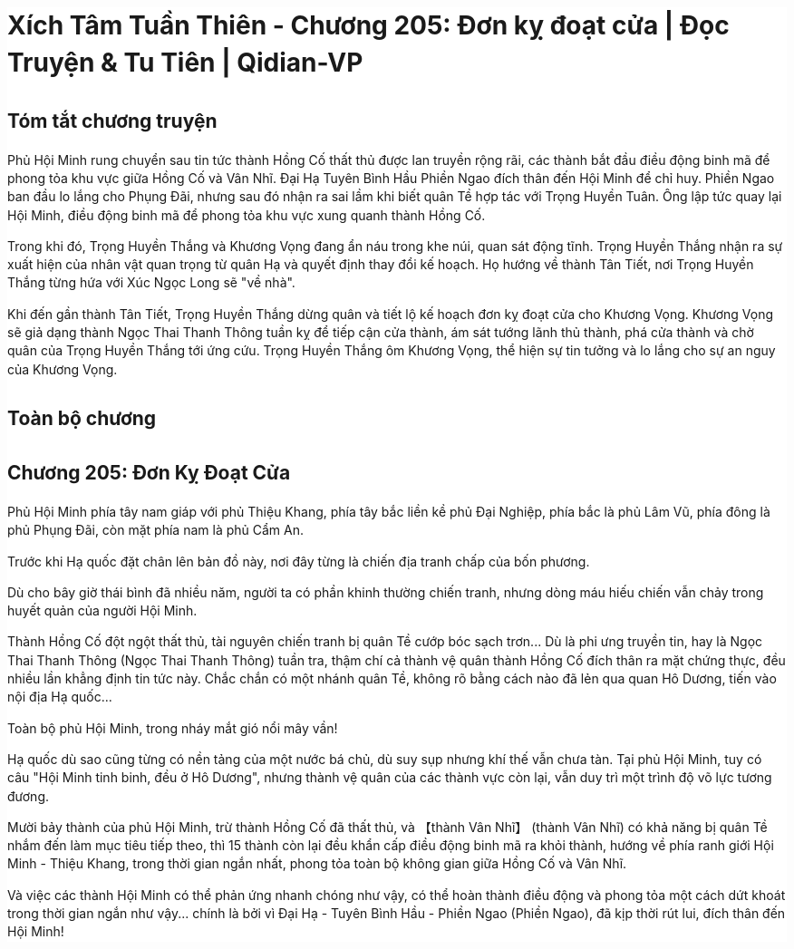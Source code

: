 # Xích Tâm Tuần Thiên - Chương 205: Đơn kỵ đoạt cửa | Đọc Truyện & Tu Tiên | Qidian-VP



## Tóm tắt chương truyện

Phủ Hội Minh rung chuyển sau tin tức thành Hồng Cố thất thủ được lan truyền rộng rãi, các thành bắt đầu điều động binh mã để phong tỏa khu vực giữa Hồng Cố và Vân Nhĩ. Đại Hạ Tuyên Bình Hầu Phiền Ngao đích thân đến Hội Minh để chỉ huy. Phiền Ngao ban đầu lo lắng cho Phụng Đãi, nhưng sau đó nhận ra sai lầm khi biết quân Tề hợp tác với Trọng Huyền Tuân. Ông lập tức quay lại Hội Minh, điều động binh mã để phong tỏa khu vực xung quanh thành Hồng Cố.

Trong khi đó, Trọng Huyền Thắng và Khương Vọng đang ẩn náu trong khe núi, quan sát động tĩnh. Trọng Huyền Thắng nhận ra sự xuất hiện của nhân vật quan trọng từ quân Hạ và quyết định thay đổi kế hoạch. Họ hướng về thành Tân Tiết, nơi Trọng Huyền Thắng từng hứa với Xúc Ngọc Long sẽ "về nhà".

Khi đến gần thành Tân Tiết, Trọng Huyền Thắng dừng quân và tiết lộ kế hoạch đơn kỵ đoạt cửa cho Khương Vọng. Khương Vọng sẽ giả dạng thành Ngọc Thai Thanh Thông tuần kỵ để tiếp cận cửa thành, ám sát tướng lãnh thủ thành, phá cửa thành và chờ quân của Trọng Huyền Thắng tới ứng cứu. Trọng Huyền Thắng ôm Khương Vọng, thể hiện sự tin tưởng và lo lắng cho sự an nguy của Khương Vọng.


## Toàn bộ chương

## Chương 205: Đơn Kỵ Đoạt Cửa

Phủ Hội Minh phía tây nam giáp với phủ Thiệu Khang, phía tây bắc liền kề phủ Đại Nghiệp, phía bắc là phủ Lâm Vũ, phía đông là phủ Phụng Đãi, còn mặt phía nam là phủ Cẩm An.

Trước khi Hạ quốc đặt chân lên bản đồ này, nơi đây từng là chiến địa tranh chấp của bốn phương.

Dù cho bây giờ thái bình đã nhiều năm, người ta có phần khinh thường chiến tranh, nhưng dòng máu hiếu chiến vẫn chảy trong huyết quản của người Hội Minh.

Thành Hồng Cố đột ngột thất thủ, tài nguyên chiến tranh bị quân Tề cướp bóc sạch trơn... Dù là phi ưng truyền tin, hay là Ngọc Thai Thanh Thông (Ngọc Thai Thanh Thông) tuần tra, thậm chí cả thành vệ quân thành Hồng Cố đích thân ra mặt chứng thực, đều nhiều lần khẳng định tin tức này. Chắc chắn có một nhánh quân Tề, không rõ bằng cách nào đã lẻn qua quan Hô Dương, tiến vào nội địa Hạ quốc...

Toàn bộ phủ Hội Minh, trong nháy mắt gió nổi mây vần!

Hạ quốc dù sao cũng từng có nền tảng của một nước bá chủ, dù suy sụp nhưng khí thế vẫn chưa tàn. Tại phủ Hội Minh, tuy có câu "Hội Minh tinh binh, đều ở Hô Dương", nhưng thành vệ quân của các thành vực còn lại, vẫn duy trì một trình độ võ lực tương đương.

Mười bảy thành của phủ Hội Minh, trừ thành Hồng Cố đã thất thủ, và 【thành Vân Nhĩ】 (thành Vân Nhĩ) có khả năng bị quân Tề nhắm đến làm mục tiêu tiếp theo, thì 15 thành còn lại đều khẩn cấp điều động binh mã ra khỏi thành, hướng về phía ranh giới Hội Minh - Thiệu Khang, trong thời gian ngắn nhất, phong tỏa toàn bộ không gian giữa Hồng Cố và Vân Nhĩ.

Và việc các thành Hội Minh có thể phản ứng nhanh chóng như vậy, có thể hoàn thành điều động và phong tỏa một cách dứt khoát trong thời gian ngắn như vậy... chính là bởi vì Đại Hạ - Tuyên Bình Hầu - Phiền Ngao (Phiền Ngao), đã kịp thời rút lui, đích thân đến Hội Minh!
